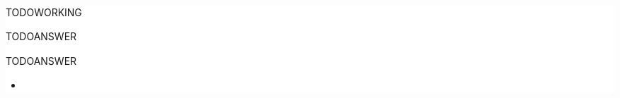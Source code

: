 </div>
<div class='working'>

TODOWORKING

</div>
</div>
<div class='answers'>
<div class='answer'>

TODOANSWER

</div>
<div class='answer'>

TODOANSWER

</div>
</div>
<ul class='subquestion TODO'>
<li>
<div class='question_envelope rag_red subquestion'>
<div class='topics'>
<ul>
</ul>
</div>
<div class='question subquestion'>
